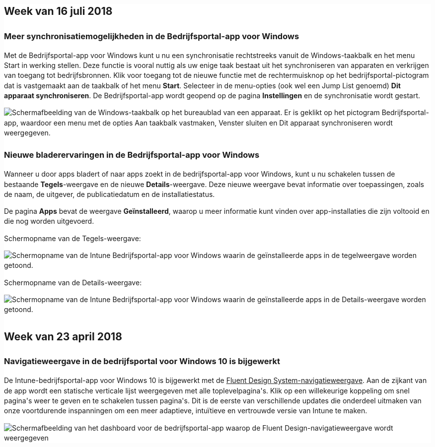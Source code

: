 ## <a name="week-of-july-16-2018"></a>Week van 16 juli 2018  

### <a name="more-opportunities-to-sync-in-the-company-portal-app-for-windows"></a>Meer synchronisatiemogelijkheden in de Bedrijfsportal-app voor Windows   
Met de Bedrijfsportal-app voor Windows kunt u nu een synchronisatie rechtstreeks vanuit de Windows-taakbalk en het menu Start in werking stellen. Deze functie is vooral nuttig als uw enige taak bestaat uit het synchroniseren van apparaten en verkrijgen van toegang tot bedrijfsbronnen. Klik voor toegang tot de nieuwe functie met de rechtermuisknop op het bedrijfsportal-pictogram dat is vastgemaakt aan de taakbalk of het menu **Start**. Selecteer in de menu-opties (ook wel een Jump List genoemd) **Dit apparaat synchroniseren**. De Bedrijfsportal-app wordt geopend op de pagina **Instellingen** en de synchronisatie wordt gestart.  

![Schermafbeelding van de Windows-taakbalk op het bureaublad van een apparaat. Er is geklikt op het pictogram Bedrijfsportal-app, waardoor een menu met de opties Aan taakbalk vastmaken, Venster sluiten en Dit apparaat synchroniseren wordt weergegeven.](./media/whats-new-app-ui/sync-device-from-start-menu-1807.png)  

### <a name="new-browsing-experiences-in-the-company-portal-app-for-windows"></a>Nieuwe bladerervaringen in de Bedrijfsportal-app voor Windows  

Wanneer u door apps bladert of naar apps zoekt in de bedrijfsportal-app voor Windows, kunt u nu schakelen tussen de bestaande **Tegels**-weergave en de nieuwe **Details**-weergave. Deze nieuwe weergave bevat informatie over toepassingen, zoals de naam, de uitgever, de publicatiedatum en de installatiestatus.  

De pagina **Apps** bevat de weergave **Geïnstalleerd**, waarop u meer informatie kunt vinden over app-installaties die zijn voltooid en die nog worden uitgevoerd.  

Schermopname van de Tegels-weergave:  
 
![Schermopname van de Intune Bedrijfsportal-app voor Windows waarin de geïnstalleerde apps in de tegelweergave worden getoond.](./media/whats-new-app-ui/tiles-installed-view-cpapp-1807.png)  

Schermopname van de Details-weergave:  

![Schermopname van de Intune Bedrijfsportal-app voor Windows waarin de geïnstalleerde apps in de Details-weergave worden getoond.](./media/whats-new-app-ui/details-installed-view-cpapp-1807.png)

## <a name="week-of-april-23-2018"></a>Week van 23 april 2018
### <a name="updated-navigation-view-in-the-company-portal-app-for-windows-10----1195010---"></a>Navigatieweergave in de bedrijfsportal voor Windows 10 is bijgewerkt 
De Intune-bedrijfsportal-app voor Windows 10 is bijgewerkt met de [Fluent Design System-navigatieweergave](https://docs.microsoft.com/windows/uwp/design/basics/navigation-basics). Aan de zijkant van de app wordt een statische verticale lijst weergegeven met alle toplevelpagina's. Klik op een willekeurige koppeling om snel pagina's weer te geven en te schakelen tussen pagina's. Dit is de eerste van verschillende updates die onderdeel uitmaken van onze voortdurende inspanningen om een meer adaptieve, intuïtieve en vertrouwde versie van Intune te maken. 

![Schermafbeelding van het dashboard voor de bedrijfsportal-app waarop de Fluent Design-navigatieweergave wordt weergegeven](./media/whats-new-app-ui/1804_WindowsCP_Fluent_01.png)

